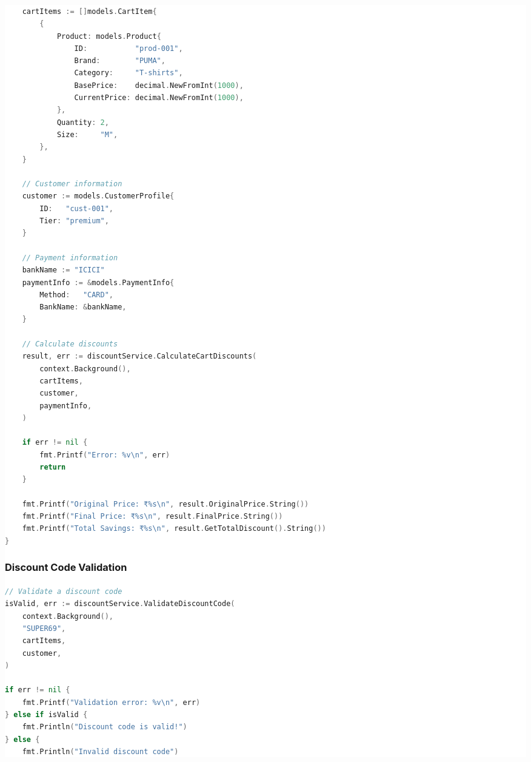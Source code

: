 ```go
    cartItems := []models.CartItem{
        {
            Product: models.Product{
                ID:           "prod-001",
                Brand:        "PUMA",
                Category:     "T-shirts",
                BasePrice:    decimal.NewFromInt(1000),
                CurrentPrice: decimal.NewFromInt(1000),
            },
            Quantity: 2,
            Size:     "M",
        },
    }
    
    // Customer information
    customer := models.CustomerProfile{
        ID:   "cust-001",
        Tier: "premium",
    }
    
    // Payment information
    bankName := "ICICI"
    paymentInfo := &models.PaymentInfo{
        Method:   "CARD",
        BankName: &bankName,
    }
    
    // Calculate discounts
    result, err := discountService.CalculateCartDiscounts(
        context.Background(),
        cartItems,
        customer,
        paymentInfo,
    )
    
    if err != nil {
        fmt.Printf("Error: %v\n", err)
        return
    }
    
    fmt.Printf("Original Price: ₹%s\n", result.OriginalPrice.String())
    fmt.Printf("Final Price: ₹%s\n", result.FinalPrice.String())
    fmt.Printf("Total Savings: ₹%s\n", result.GetTotalDiscount().String())
}
```

### Discount Code Validation

```go
// Validate a discount code
isValid, err := discountService.ValidateDiscountCode(
    context.Background(),
    "SUPER69",
    cartItems,
    customer,
)

if err != nil {
    fmt.Printf("Validation error: %v\n", err)
} else if isValid {
    fmt.Println("Discount code is valid!")
} else {
    fmt.Println("Invalid discount code")
```
